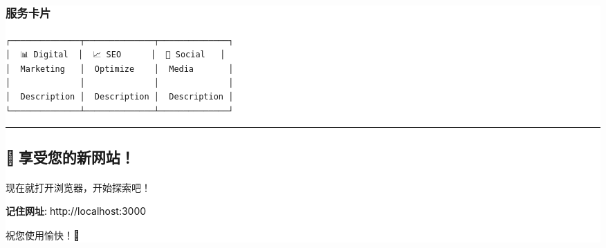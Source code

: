 ### 服务卡片
```
┌──────────────┬──────────────┬──────────────┐
│  📊 Digital  │  📈 SEO      │  👥 Social   │
│  Marketing   │  Optimize    │  Media       │
│              │              │              │
│  Description │  Description │  Description │
└──────────────┴──────────────┴──────────────┘
```

---

## 🚀 享受您的新网站！

现在就打开浏览器，开始探索吧！

**记住网址**: http://localhost:3000

祝您使用愉快！🎊


